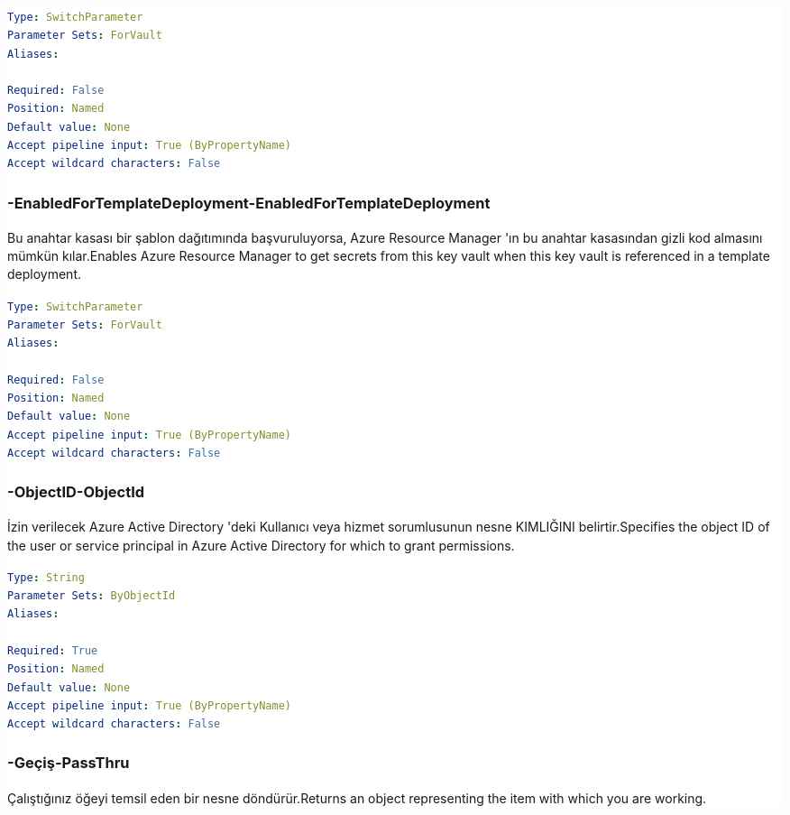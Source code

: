 ```yaml
Type: SwitchParameter
Parameter Sets: ForVault
Aliases: 

Required: False
Position: Named
Default value: None
Accept pipeline input: True (ByPropertyName)
Accept wildcard characters: False
```

### <span data-ttu-id="fdbd8-173">-EnabledForTemplateDeployment</span><span class="sxs-lookup"><span data-stu-id="fdbd8-173">-EnabledForTemplateDeployment</span></span>
<span data-ttu-id="fdbd8-174">Bu anahtar kasası bir şablon dağıtımında başvuruluyorsa, Azure Resource Manager 'ın bu anahtar kasasından gizli kod almasını mümkün kılar.</span><span class="sxs-lookup"><span data-stu-id="fdbd8-174">Enables Azure Resource Manager to get secrets from this key vault when this key vault is referenced in a template deployment.</span></span>

```yaml
Type: SwitchParameter
Parameter Sets: ForVault
Aliases: 

Required: False
Position: Named
Default value: None
Accept pipeline input: True (ByPropertyName)
Accept wildcard characters: False
```

### <span data-ttu-id="fdbd8-175">-ObjectID</span><span class="sxs-lookup"><span data-stu-id="fdbd8-175">-ObjectId</span></span>
<span data-ttu-id="fdbd8-176">İzin verilecek Azure Active Directory 'deki Kullanıcı veya hizmet sorumlusunun nesne KIMLIĞINI belirtir.</span><span class="sxs-lookup"><span data-stu-id="fdbd8-176">Specifies the object ID of the user or service principal in Azure Active Directory for which to grant permissions.</span></span>

```yaml
Type: String
Parameter Sets: ByObjectId
Aliases: 

Required: True
Position: Named
Default value: None
Accept pipeline input: True (ByPropertyName)
Accept wildcard characters: False
```

### <span data-ttu-id="fdbd8-177">-Geçiş</span><span class="sxs-lookup"><span data-stu-id="fdbd8-177">-PassThru</span></span>
<span data-ttu-id="fdbd8-178">Çalıştığınız öğeyi temsil eden bir nesne döndürür.</span><span class="sxs-lookup"><span data-stu-id="fdbd8-178">Returns an object representing the item with which you are working.</span></span>

